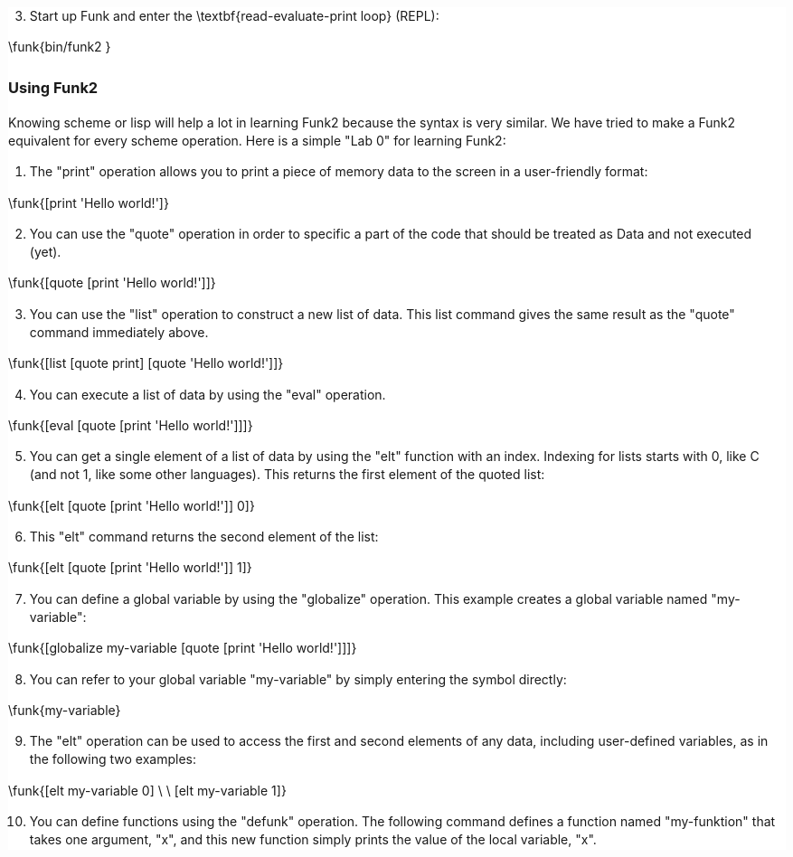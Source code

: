   3. Start up Funk and enter the \textbf{read-evaluate-print loop} (REPL):

\funk{bin/funk2 } 

### Using Funk2

Knowing scheme or lisp will help a lot in learning Funk2 because the syntax is very similar.  We have tried to make a Funk2 equivalent for every scheme operation.  Here is a simple "Lab 0" for learning Funk2:

  1. The "print" operation allows you to print a piece of memory data to the screen in a user-friendly format:

\funk{[print 'Hello world!']}

  2. You can use the "quote" operation in order to specific a part of the code that should be treated as Data and not executed (yet).

\funk{[quote [print 'Hello world!']]}

  3. You can use the "list" operation to construct a new list of data.
This list command gives the same result as the "quote" command
immediately above.

\funk{[list [quote print] [quote 'Hello world!']]}

  4. You can execute a list of data by using the "eval" operation.

\funk{[eval [quote [print 'Hello world!']]]}

  5. You can get a single element of a list of data by using the "elt"
function with an index.  Indexing for lists starts with 0, like C (and
not 1, like some other languages).  This returns the first element of
the quoted list:

\funk{[elt [quote [print 'Hello world!']] 0]}

  6. This "elt" command returns the second element of the list:

\funk{[elt [quote [print 'Hello world!']] 1]}

  7. You can define a global variable by using the "globalize" operation.
This example creates a global variable named "my-variable":

\funk{[globalize my-variable [quote [print 'Hello world!']]]}

  8. You can refer to your global variable "my-variable" by simply entering
the symbol directly:

\funk{my-variable}

  9. The "elt" operation can be used to access the first and second
elements of any data, including user-defined variables, as in the
following two examples:

\funk{[elt my-variable 0] \\
\ [elt my-variable 1]}

  10. You can define functions using the "defunk" operation.  The following command defines a function named "my-funktion" that takes one argument, "x", and this new function simply prints the value of the local variable, "x".
